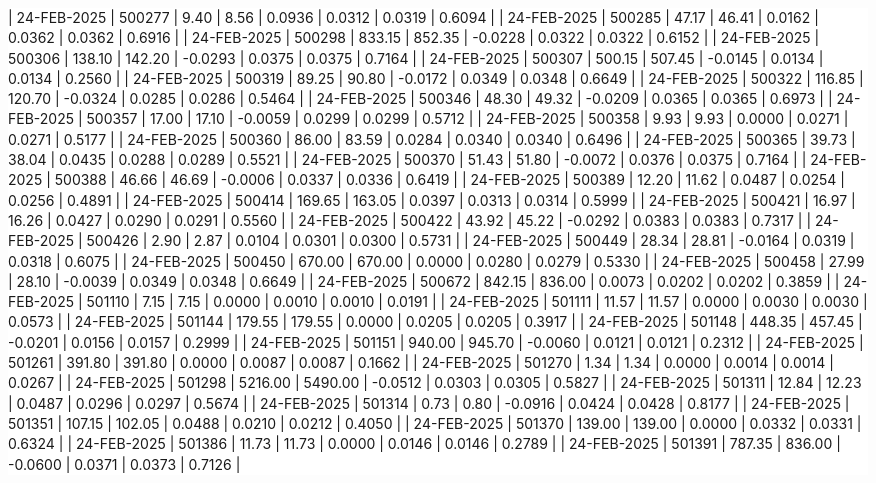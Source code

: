 | 24-FEB-2025 | 500277 | 9.40 | 8.56 | 0.0936 | 0.0312 | 0.0319 | 0.6094 |
| 24-FEB-2025 | 500285 | 47.17 | 46.41 | 0.0162 | 0.0362 | 0.0362 | 0.6916 |
| 24-FEB-2025 | 500298 | 833.15 | 852.35 | -0.0228 | 0.0322 | 0.0322 | 0.6152 |
| 24-FEB-2025 | 500306 | 138.10 | 142.20 | -0.0293 | 0.0375 | 0.0375 | 0.7164 |
| 24-FEB-2025 | 500307 | 500.15 | 507.45 | -0.0145 | 0.0134 | 0.0134 | 0.2560 |
| 24-FEB-2025 | 500319 | 89.25 | 90.80 | -0.0172 | 0.0349 | 0.0348 | 0.6649 |
| 24-FEB-2025 | 500322 | 116.85 | 120.70 | -0.0324 | 0.0285 | 0.0286 | 0.5464 |
| 24-FEB-2025 | 500346 | 48.30 | 49.32 | -0.0209 | 0.0365 | 0.0365 | 0.6973 |
| 24-FEB-2025 | 500357 | 17.00 | 17.10 | -0.0059 | 0.0299 | 0.0299 | 0.5712 |
| 24-FEB-2025 | 500358 | 9.93 | 9.93 | 0.0000 | 0.0271 | 0.0271 | 0.5177 |
| 24-FEB-2025 | 500360 | 86.00 | 83.59 | 0.0284 | 0.0340 | 0.0340 | 0.6496 |
| 24-FEB-2025 | 500365 | 39.73 | 38.04 | 0.0435 | 0.0288 | 0.0289 | 0.5521 |
| 24-FEB-2025 | 500370 | 51.43 | 51.80 | -0.0072 | 0.0376 | 0.0375 | 0.7164 |
| 24-FEB-2025 | 500388 | 46.66 | 46.69 | -0.0006 | 0.0337 | 0.0336 | 0.6419 |
| 24-FEB-2025 | 500389 | 12.20 | 11.62 | 0.0487 | 0.0254 | 0.0256 | 0.4891 |
| 24-FEB-2025 | 500414 | 169.65 | 163.05 | 0.0397 | 0.0313 | 0.0314 | 0.5999 |
| 24-FEB-2025 | 500421 | 16.97 | 16.26 | 0.0427 | 0.0290 | 0.0291 | 0.5560 |
| 24-FEB-2025 | 500422 | 43.92 | 45.22 | -0.0292 | 0.0383 | 0.0383 | 0.7317 |
| 24-FEB-2025 | 500426 | 2.90 | 2.87 | 0.0104 | 0.0301 | 0.0300 | 0.5731 |
| 24-FEB-2025 | 500449 | 28.34 | 28.81 | -0.0164 | 0.0319 | 0.0318 | 0.6075 |
| 24-FEB-2025 | 500450 | 670.00 | 670.00 | 0.0000 | 0.0280 | 0.0279 | 0.5330 |
| 24-FEB-2025 | 500458 | 27.99 | 28.10 | -0.0039 | 0.0349 | 0.0348 | 0.6649 |
| 24-FEB-2025 | 500672 | 842.15 | 836.00 | 0.0073 | 0.0202 | 0.0202 | 0.3859 |
| 24-FEB-2025 | 501110 | 7.15 | 7.15 | 0.0000 | 0.0010 | 0.0010 | 0.0191 |
| 24-FEB-2025 | 501111 | 11.57 | 11.57 | 0.0000 | 0.0030 | 0.0030 | 0.0573 |
| 24-FEB-2025 | 501144 | 179.55 | 179.55 | 0.0000 | 0.0205 | 0.0205 | 0.3917 |
| 24-FEB-2025 | 501148 | 448.35 | 457.45 | -0.0201 | 0.0156 | 0.0157 | 0.2999 |
| 24-FEB-2025 | 501151 | 940.00 | 945.70 | -0.0060 | 0.0121 | 0.0121 | 0.2312 |
| 24-FEB-2025 | 501261 | 391.80 | 391.80 | 0.0000 | 0.0087 | 0.0087 | 0.1662 |
| 24-FEB-2025 | 501270 | 1.34 | 1.34 | 0.0000 | 0.0014 | 0.0014 | 0.0267 |
| 24-FEB-2025 | 501298 | 5216.00 | 5490.00 | -0.0512 | 0.0303 | 0.0305 | 0.5827 |
| 24-FEB-2025 | 501311 | 12.84 | 12.23 | 0.0487 | 0.0296 | 0.0297 | 0.5674 |
| 24-FEB-2025 | 501314 | 0.73 | 0.80 | -0.0916 | 0.0424 | 0.0428 | 0.8177 |
| 24-FEB-2025 | 501351 | 107.15 | 102.05 | 0.0488 | 0.0210 | 0.0212 | 0.4050 |
| 24-FEB-2025 | 501370 | 139.00 | 139.00 | 0.0000 | 0.0332 | 0.0331 | 0.6324 |
| 24-FEB-2025 | 501386 | 11.73 | 11.73 | 0.0000 | 0.0146 | 0.0146 | 0.2789 |
| 24-FEB-2025 | 501391 | 787.35 | 836.00 | -0.0600 | 0.0371 | 0.0373 | 0.7126 |